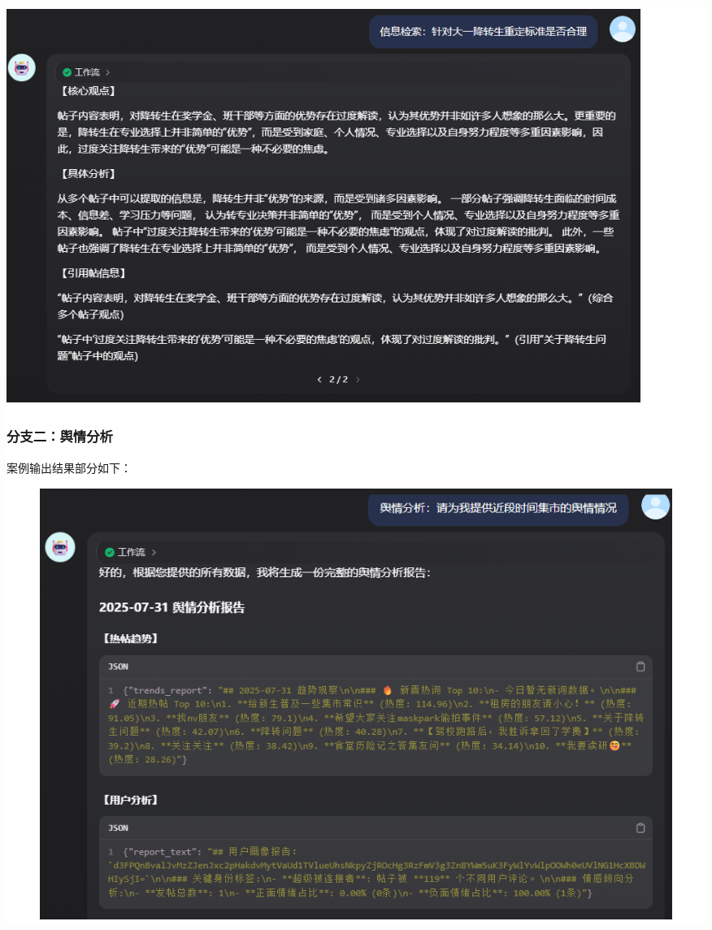 <img src="/doc_image/分支一.png" alt="描述文字" width="780" height="490">
</div>

### 分支二：舆情分析

案例输出结果部分如下：
    <div style="text-align: center;">
<img src="/doc_image/分支二.png" alt="描述文字" width="780" height="530">